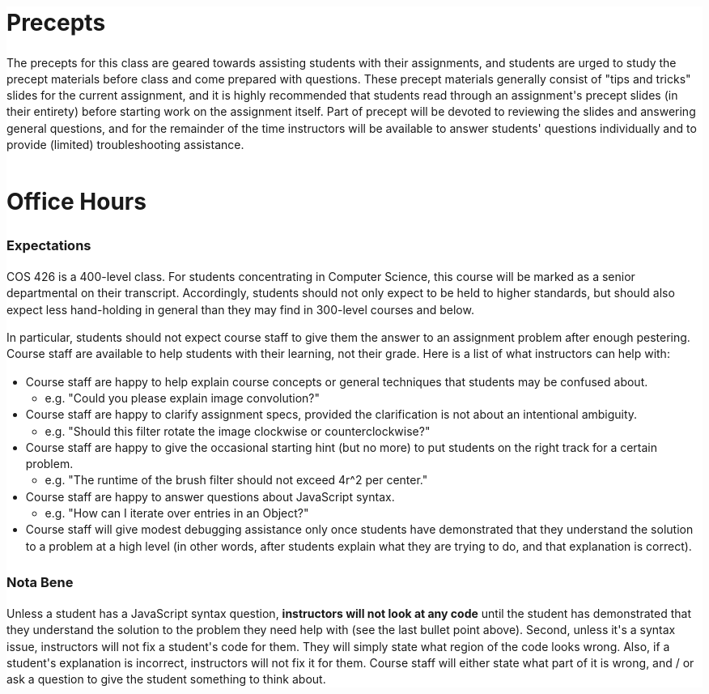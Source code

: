 <div>
    <staff>
    </staff>
</div>


# Precepts

The precepts for this class are geared towards assisting students with their assignments, and students are urged to study the precept materials before class and come prepared with questions.  These precept materials generally consist of "tips and tricks" slides for the current assignment, and it is highly recommended that students read through an assignment's precept slides (in their entirety) before starting work on the assignment itself.  Part of precept will be devoted to reviewing the slides and answering general questions, and for the remainder of the time instructors will be available to answer students' questions individually and to provide (limited) troubleshooting assistance.

# Office Hours
### Expectations
COS 426 is a 400-level class. For students concentrating in Computer Science, this course will be marked as a senior departmental on their transcript. Accordingly, students should not only expect to be held to higher standards, but should also expect less hand-holding in general than they may find in 300-level courses and below.

In particular, students should not expect course staff to give them the answer to an assignment problem after enough pestering. Course staff are available to help students with their learning, not their grade. Here is a list of what instructors can help with:

* Course staff are happy to help explain course concepts or general techniques that students may be confused about.
  * e.g. "Could you please explain image convolution?"
* Course staff are happy to clarify assignment specs, provided the clarification is not about an intentional ambiguity.
  * e.g. "Should this filter rotate the image clockwise or counterclockwise?"
* Course staff are happy to give the occasional starting hint (but no more) to put students on the right track for a certain problem.
  * e.g. "The runtime of the brush filter should not exceed 4r^2 per center."
* Course staff are happy to answer questions about JavaScript syntax.
  * e.g. "How can I iterate over entries in an Object?"
* Course staff will give modest debugging assistance only once students have demonstrated that they understand the solution to a problem at a high level (in other words, after students explain what they are trying to do, and that explanation is correct).

### Nota Bene
Unless a student has a JavaScript syntax question, **instructors will not look at any code** until the student has demonstrated that they understand the solution to the problem they need help with (see the last bullet point above). Second, unless it's a syntax issue, instructors will not fix a student's code for them. They will simply state what region of the code looks wrong. Also, if a student's explanation is incorrect, instructors will not fix it for them. Course staff will either state what part of it is wrong, and / or ask a question to give the student something to think about.
